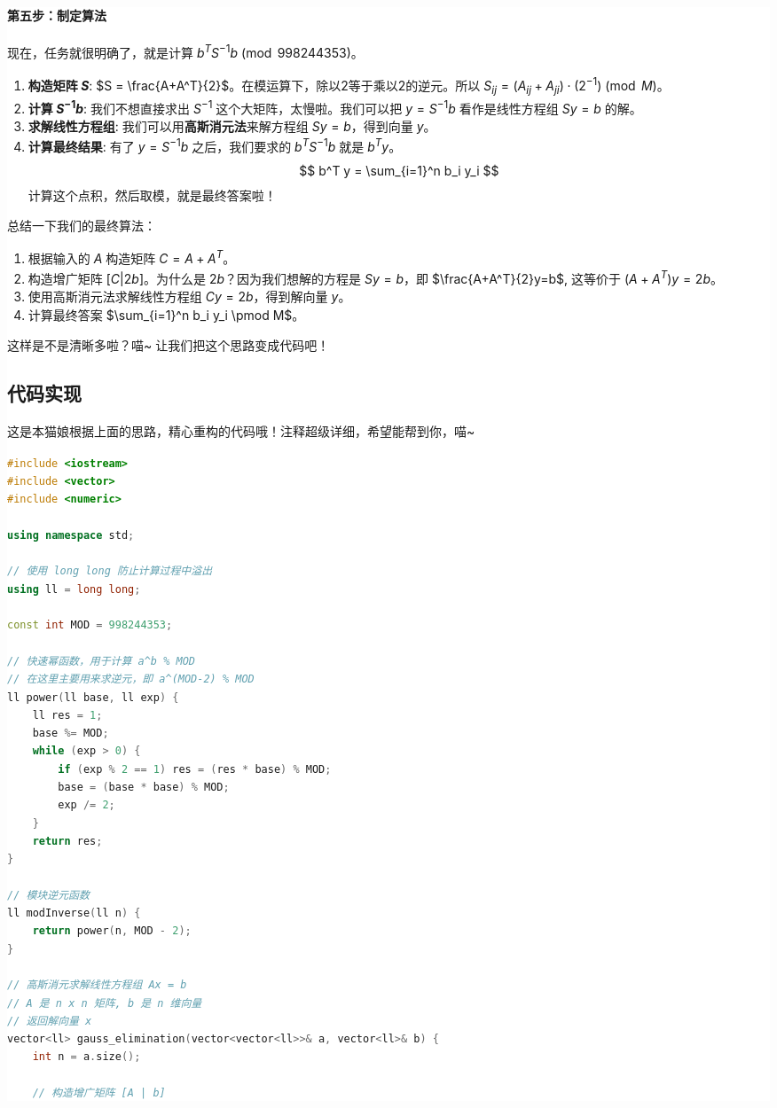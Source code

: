 #### 第五步：制定算法

现在，任务就很明确了，就是计算 $b^T S^{-1} b \pmod{998244353}$。
1.  **构造矩阵 $S$**:
    $S = \frac{A+A^T}{2}$。在模运算下，除以2等于乘以2的逆元。所以 $S_{ij} = (A_{ij} + A_{ji}) \cdot (2^{-1}) \pmod{M}$。
2.  **计算 $S^{-1} b$**:
    我们不想直接求出 $S^{-1}$ 这个大矩阵，太慢啦。我们可以把 $y = S^{-1} b$ 看作是线性方程组 $Sy = b$ 的解。
3.  **求解线性方程组**:
    我们可以用**高斯消元法**来解方程组 $Sy = b$，得到向量 $y$。
4.  **计算最终结果**:
    有了 $y = S^{-1} b$ 之后，我们要求的 $b^T S^{-1} b$ 就是 $b^T y$。
    $$
    b^T y = \sum_{i=1}^n b_i y_i
    $$
    计算这个点积，然后取模，就是最终答案啦！

总结一下我们的最终算法：
1.  根据输入的 $A$ 构造矩阵 $C = A+A^T$。
2.  构造增广矩阵 $[C | 2b]$。为什么是 $2b$？因为我们想解的方程是 $Sy=b$，即 $\frac{A+A^T}{2}y=b$, 这等价于 $(A+A^T)y = 2b$。
3.  使用高斯消元法求解线性方程组 $Cy = 2b$，得到解向量 $y$。
4.  计算最终答案 $\sum_{i=1}^n b_i y_i \pmod M$。

这样是不是清晰多啦？喵~ 让我们把这个思路变成代码吧！

## 代码实现

这是本猫娘根据上面的思路，精心重构的代码哦！注释超级详细，希望能帮到你，喵~

```cpp
#include <iostream>
#include <vector>
#include <numeric>

using namespace std;

// 使用 long long 防止计算过程中溢出
using ll = long long;

const int MOD = 998244353;

// 快速幂函数，用于计算 a^b % MOD
// 在这里主要用来求逆元，即 a^(MOD-2) % MOD
ll power(ll base, ll exp) {
    ll res = 1;
    base %= MOD;
    while (exp > 0) {
        if (exp % 2 == 1) res = (res * base) % MOD;
        base = (base * base) % MOD;
        exp /= 2;
    }
    return res;
}

// 模块逆元函数
ll modInverse(ll n) {
    return power(n, MOD - 2);
}

// 高斯消元求解线性方程组 Ax = b
// A 是 n x n 矩阵, b 是 n 维向量
// 返回解向量 x
vector<ll> gauss_elimination(vector<vector<ll>>& a, vector<ll>& b) {
    int n = a.size();

    // 构造增广矩阵 [A | b]
```